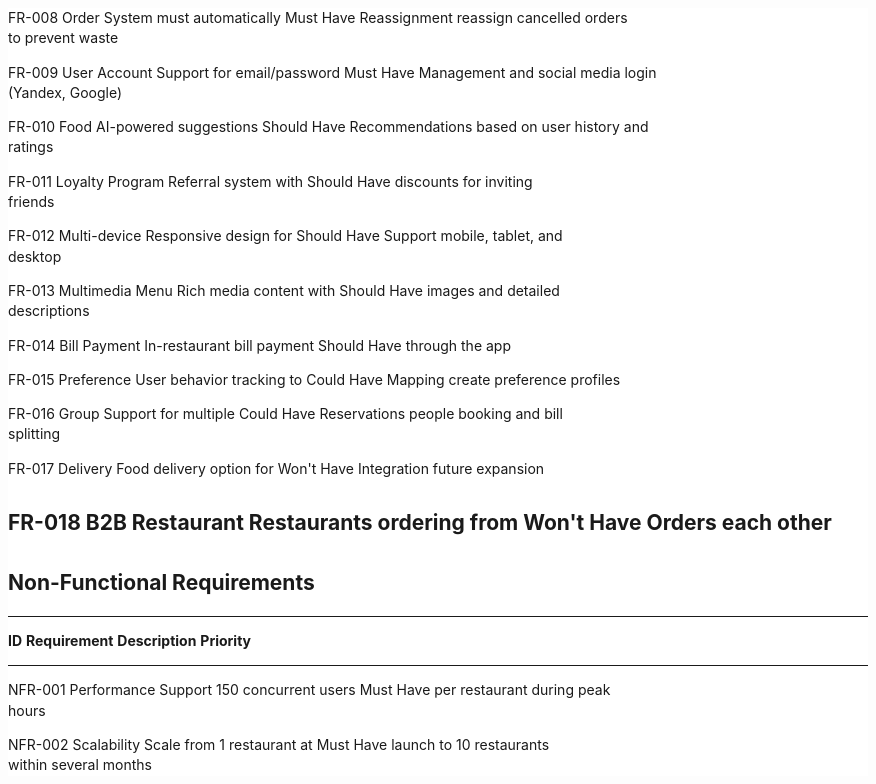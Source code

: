   FR-008   Order             System must automatically  Must Have
           Reassignment      reassign cancelled orders  
                             to prevent waste           

  FR-009   User Account      Support for email/password Must Have
           Management        and social media login     
                             (Yandex, Google)           

  FR-010   Food              AI-powered suggestions     Should Have
           Recommendations   based on user history and  
                             ratings                    

  FR-011   Loyalty Program   Referral system with       Should Have
                             discounts for inviting     
                             friends                    

  FR-012   Multi-device      Responsive design for      Should Have
           Support           mobile, tablet, and        
                             desktop                    

  FR-013   Multimedia Menu   Rich media content with    Should Have
                             images and detailed        
                             descriptions               

  FR-014   Bill Payment      In-restaurant bill payment Should Have
                             through the app            

  FR-015   Preference        User behavior tracking to  Could Have
           Mapping           create preference profiles 

  FR-016   Group             Support for multiple       Could Have
           Reservations      people booking and bill    
                             splitting                  

  FR-017   Delivery          Food delivery option for   Won\'t Have
           Integration       future expansion           

  FR-018   B2B Restaurant    Restaurants ordering from  Won\'t Have
           Orders            each other                 
  ---------------------------------------------------------------------------

## 

## Non-Functional Requirements

  --------------------------------------------------------------------------------
  **ID**    **Requirement**   **Description**                **Priority**
  --------- ----------------- ------------------------------ ---------------------
  NFR-001   Performance       Support 150 concurrent users   Must Have
                              per restaurant during peak     
                              hours                          

  NFR-002   Scalability       Scale from 1 restaurant at     Must Have
                              launch to 10 restaurants       
                              within several months          
